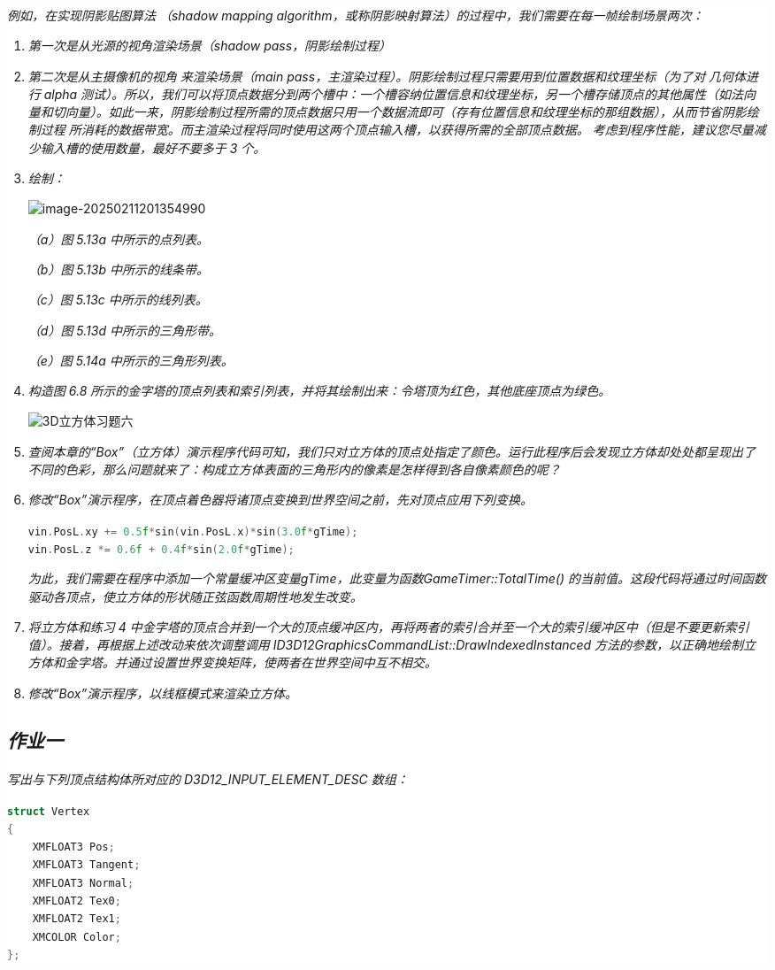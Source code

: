    *例如，在实现阴影贴图算法 （shadow mapping algorithm，或称阴影映射算法）的过程中，我们需要在每一帧绘制场景两次：*

   1. *第一次是从光源的视角渲染场景（shadow pass，阴影绘制过程）*
   2. *第二次是从主摄像机的视角 来渲染场景（main pass，主渲染过程）。阴影绘制过程只需要用到位置数据和纹理坐标（为了对 几何体进行 alpha 测试）。所以，我们可以将顶点数据分到两个槽中：一个槽容纳位置信息和纹理坐标，另一个槽存储顶点的其他属性（如法向量和切向量）。如此一来，阴影绘制过程所需的顶点数据只用一个数据流即可（存有位置信息和纹理坐标的那组数据），从而节省阴影绘制过程 所消耗的数据带宽。而主渲染过程将同时使用这两个顶点输入槽，以获得所需的全部顶点数据。 考虑到程序性能，建议您尽量减少输入槽的使用数量，最好不要多于 3 个。*

3. *绘制：*

   ![image-20250211201354990](https://raw.githubusercontent.com/CuteCocoa/MyImage/main/image-20250211201354990.png)

   *（a）图 5.13a 中所示的点列表。*

   *（b）图 5.13b 中所示的线条带。*

   *（c）图 5.13c 中所示的线列表。*

   *（d）图 5.13d 中所示的三角形带。*

   *（e）图 5.14a 中所示的三角形列表。*
   
4. *构造图 6.8 所示的金字塔的顶点列表和索引列表，并将其绘制出来：令塔顶为红色，其他底座顶点为绿色。*

   ![3D立方体习题六](https://raw.githubusercontent.com/vlicecream/cloudImage/main/image-20250419162500139.png)

5. *查阅本章的“Box”（立方体）演示程序代码可知，我们只对立方体的顶点处指定了颜色。运行此程序后会发现立方体却处处都呈现出了不同的色彩，那么问题就来了：构成立方体表面的三角形内的像素是怎样得到各自像素颜色的呢？*

6. *修改“Box”演示程序，在顶点着色器将诸顶点变换到世界空间之前，先对顶点应用下列变换。*

   ```cpp
   vin.PosL.xy += 0.5f*sin(vin.PosL.x)*sin(3.0f*gTime);
   vin.PosL.z *= 0.6f + 0.4f*sin(2.0f*gTime); 
   ```

   *为此，我们需要在程序中添加一个常量缓冲区变量gTime，此变量为函数GameTimer::TotalTime() 的当前值。这段代码将通过时间函数驱动各顶点，使立方体的形状随正弦函数周期性地发生改变。*
   
7. *将立方体和练习 4 中金字塔的顶点合并到一个大的顶点缓冲区内，再将两者的索引合并至一个大的索引缓冲区中（但是不要更新索引值）。接着，再根据上述改动来依次调整调用 ID3D12GraphicsCommandList::DrawIndexedInstanced 方法的参数，以正确地绘制立方体和金字塔。并通过设置世界变换矩阵，使两者在世界空间中互不相交。*

7. *修改“Box”演示程序，以线框模式来渲染立方体。*

## ***作业一***

*写出与下列顶点结构体所对应的 D3D12_INPUT_ELEMENT_DESC 数组：*

```cpp
struct Vertex
{
    XMFLOAT3 Pos;
    XMFLOAT3 Tangent;
    XMFLOAT3 Normal;
    XMFLOAT2 Tex0;
    XMFLOAT2 Tex1;
    XMCOLOR Color;
}; 
```
